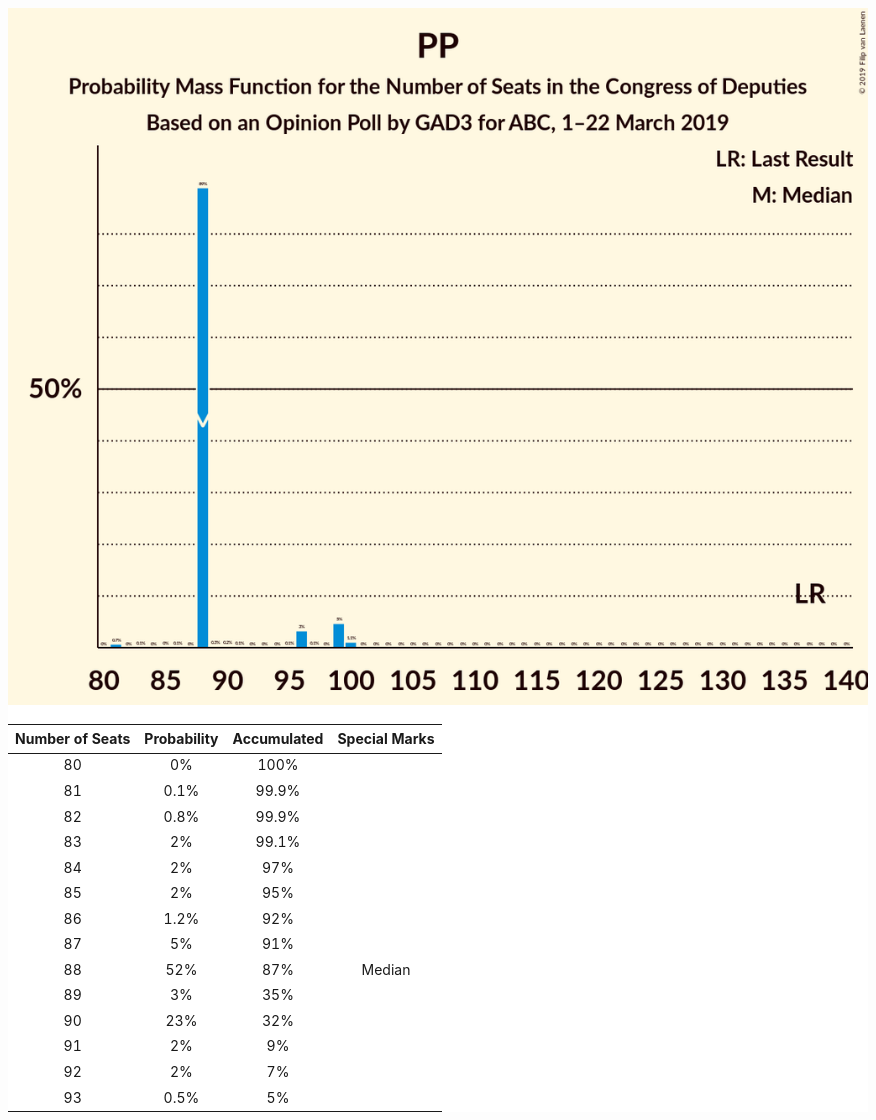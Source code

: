![Graph with seats probability mass function not yet produced](2019-03-22-GAD3-coalitions-seats-pmf-pp.png "Seats Probability Mass Function")

| Number of Seats | Probability | Accumulated | Special Marks |
|:---------------:|:-----------:|:-----------:|:-------------:|
| 80 | 0% | 100% |  |
| 81 | 0.1% | 99.9% |  |
| 82 | 0.8% | 99.9% |  |
| 83 | 2% | 99.1% |  |
| 84 | 2% | 97% |  |
| 85 | 2% | 95% |  |
| 86 | 1.2% | 92% |  |
| 87 | 5% | 91% |  |
| 88 | 52% | 87% | Median |
| 89 | 3% | 35% |  |
| 90 | 23% | 32% |  |
| 91 | 2% | 9% |  |
| 92 | 2% | 7% |  |
| 93 | 0.5% | 5% |  |